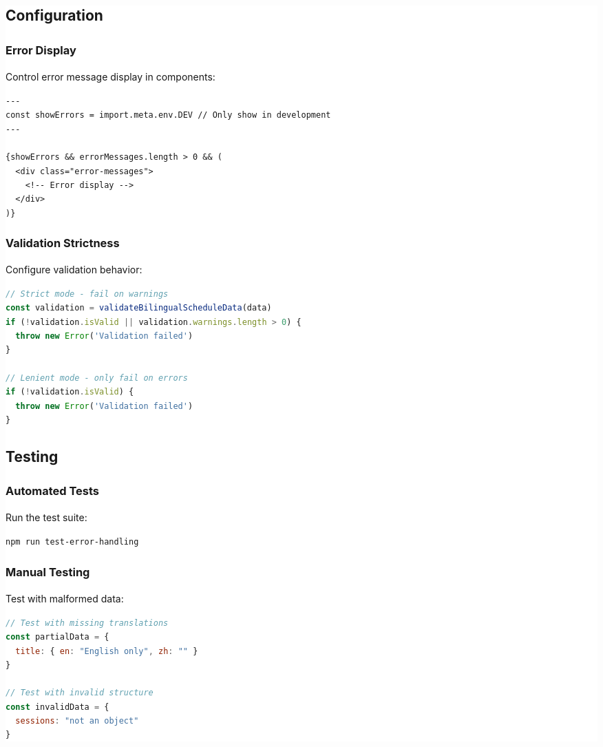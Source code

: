 ## Configuration

### Error Display

Control error message display in components:

```astro
---
const showErrors = import.meta.env.DEV // Only show in development
---

{showErrors && errorMessages.length > 0 && (
  <div class="error-messages">
    <!-- Error display -->
  </div>
)}
```

### Validation Strictness

Configure validation behavior:

```typescript
// Strict mode - fail on warnings
const validation = validateBilingualScheduleData(data)
if (!validation.isValid || validation.warnings.length > 0) {
  throw new Error('Validation failed')
}

// Lenient mode - only fail on errors
if (!validation.isValid) {
  throw new Error('Validation failed')
}
```

## Testing

### Automated Tests

Run the test suite:

```bash
npm run test-error-handling
```

### Manual Testing

Test with malformed data:

```javascript
// Test with missing translations
const partialData = {
  title: { en: "English only", zh: "" }
}

// Test with invalid structure
const invalidData = {
  sessions: "not an object"
}
```
